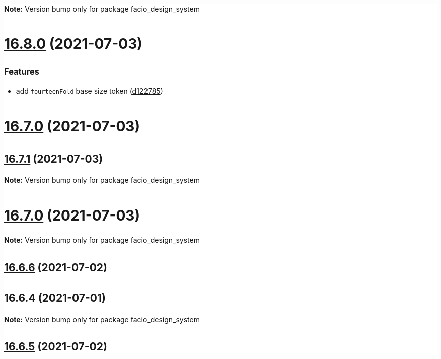 **Note:** Version bump only for package facio_design_system





# [16.8.0](https://github.com/FacioCode/design/compare/v16.7.1...v16.8.0) (2021-07-03)


### Features

* add `fourteenFold` base size token ([d122785](https://github.com/FacioCode/design/commit/d1227852c3d9eab67d5883dc7aa7c369c91b3bf8))



# [16.7.0](https://github.com/FacioCode/design/compare/v16.6.6...v16.7.0) (2021-07-03)





## [16.7.1](https://github.com/FacioCode/design/compare/v16.7.0...v16.7.1) (2021-07-03)

**Note:** Version bump only for package facio_design_system





# [16.7.0](https://github.com/FacioCode/design/compare/v16.6.6...v16.7.0) (2021-07-03)

**Note:** Version bump only for package facio_design_system





## [16.6.6](https://github.com/FacioCode/design/compare/v16.6.5...v16.6.6) (2021-07-02)



## 16.6.4 (2021-07-01)

**Note:** Version bump only for package facio_design_system





## [16.6.5](https://github.com/FacioCode/design/compare/v16.6.4...v16.6.5) (2021-07-02)

